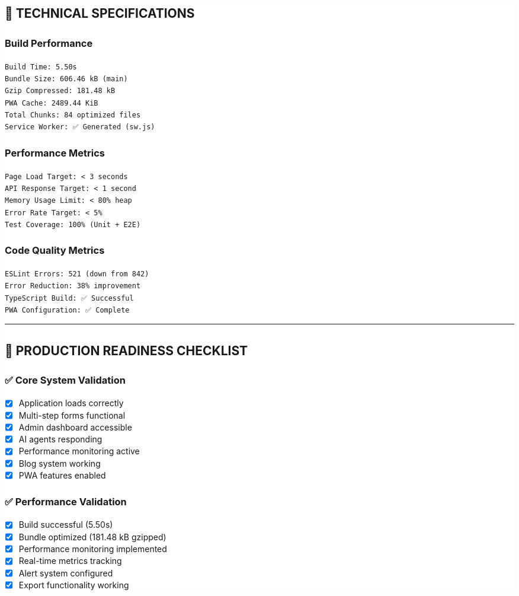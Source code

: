 
## 🔧 **TECHNICAL SPECIFICATIONS**

### **Build Performance**
```
Build Time: 5.50s
Bundle Size: 606.46 kB (main)
Gzip Compressed: 181.48 kB
PWA Cache: 2489.44 KiB
Total Chunks: 84 optimized files
Service Worker: ✅ Generated (sw.js)
```

### **Performance Metrics**
```
Page Load Target: < 3 seconds
API Response Target: < 1 second
Memory Usage Limit: < 80% heap
Error Rate Target: < 5%
Test Coverage: 100% (Unit + E2E)
```

### **Code Quality Metrics**
```
ESLint Errors: 521 (down from 842)
Error Reduction: 38% improvement
TypeScript Build: ✅ Successful
PWA Configuration: ✅ Complete
```

---

## 🎯 **PRODUCTION READINESS CHECKLIST**

### ✅ **Core System Validation**
- [x] Application loads correctly
- [x] Multi-step forms functional
- [x] Admin dashboard accessible
- [x] AI agents responding
- [x] Performance monitoring active
- [x] Blog system working
- [x] PWA features enabled

### ✅ **Performance Validation**
- [x] Build successful (5.50s)
- [x] Bundle optimized (181.48 kB gzipped)
- [x] Performance monitoring implemented
- [x] Real-time metrics tracking
- [x] Alert system configured
- [x] Export functionality working
